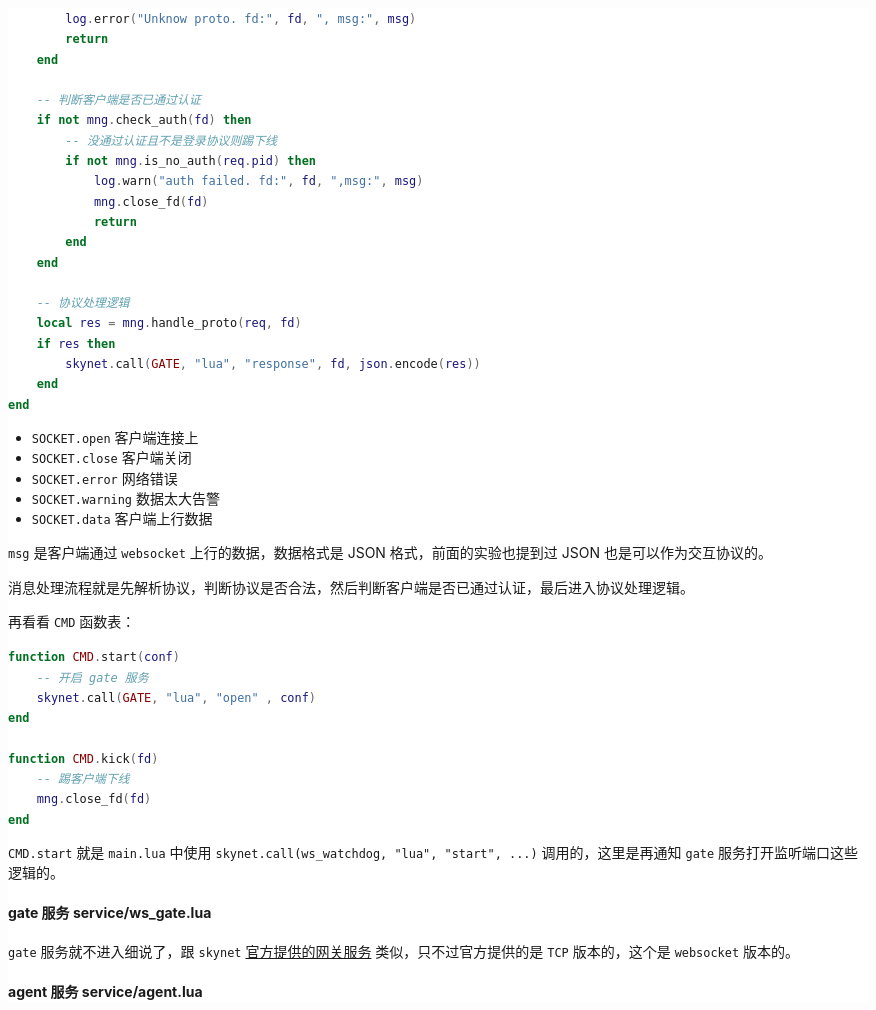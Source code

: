 ```lua
        log.error("Unknow proto. fd:", fd, ", msg:", msg)
        return
    end

    -- 判断客户端是否已通过认证
    if not mng.check_auth(fd) then
        -- 没通过认证且不是登录协议则踢下线
        if not mng.is_no_auth(req.pid) then
            log.warn("auth failed. fd:", fd, ",msg:", msg)
            mng.close_fd(fd)
            return
        end
    end

    -- 协议处理逻辑
    local res = mng.handle_proto(req, fd)
    if res then
        skynet.call(GATE, "lua", "response", fd, json.encode(res))
    end
end
```

- `SOCKET.open` 客户端连接上
- `SOCKET.close` 客户端关闭
- `SOCKET.error` 网络错误
- `SOCKET.warning` 数据太大告警
- `SOCKET.data` 客户端上行数据

`msg` 是客户端通过 `websocket` 上行的数据，数据格式是 JSON 格式，前面的实验也提到过 JSON 也是可以作为交互协议的。

消息处理流程就是先解析协议，判断协议是否合法，然后判断客户端是否已通过认证，最后进入协议处理逻辑。

再看看 `CMD` 函数表：

```lua
function CMD.start(conf)
    -- 开启 gate 服务
    skynet.call(GATE, "lua", "open" , conf)
end

function CMD.kick(fd)
    -- 踢客户端下线
    mng.close_fd(fd)
end
```

`CMD.start` 就是 `main.lua` 中使用 `skynet.call(ws_watchdog, "lua", "start", ...)` 调用的，这里是再通知 `gate` 服务打开监听端口这些逻辑的。

#### gate 服务 service/ws_gate.lua

`gate` 服务就不进入细说了，跟 `skynet` [官方提供的网关服务](https://github.com/cloudwu/skynet/wiki/GateServer) 类似，只不过官方提供的是 `TCP` 版本的，这个是 `websocket` 版本的。

#### agent 服务 service/agent.lua
